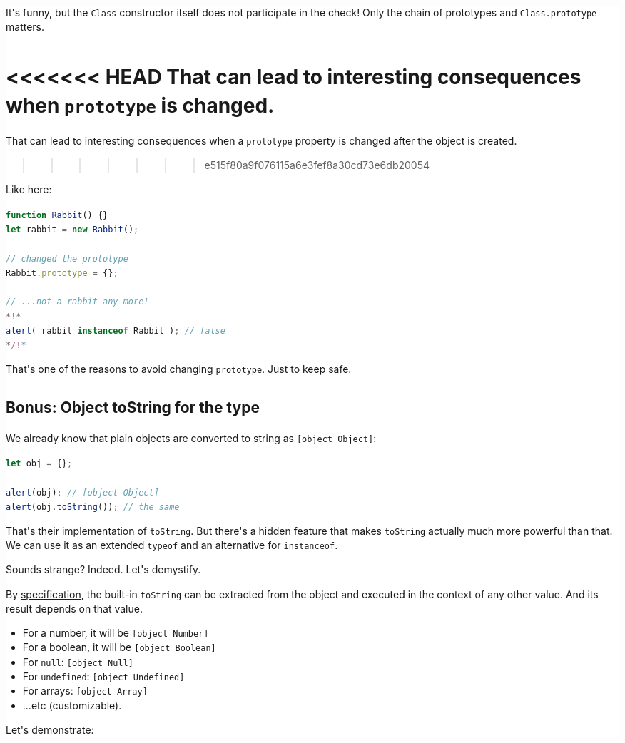 It's funny, but the `Class` constructor itself does not participate in the check! Only the chain of prototypes and `Class.prototype` matters.

<<<<<<< HEAD
That can lead to interesting consequences when `prototype` is changed.
=======
That can lead to interesting consequences when a `prototype` property is changed after the object is created.
>>>>>>> e515f80a9f076115a6e3fef8a30cd73e6db20054

Like here:

```js run
function Rabbit() {}
let rabbit = new Rabbit();

// changed the prototype
Rabbit.prototype = {};

// ...not a rabbit any more!
*!*
alert( rabbit instanceof Rabbit ); // false
*/!*
```

That's one of the reasons to avoid changing `prototype`. Just to keep safe.

## Bonus: Object toString for the type

We already know that plain objects are converted to string as `[object Object]`:

```js run
let obj = {};

alert(obj); // [object Object]
alert(obj.toString()); // the same
```

That's their implementation of `toString`. But there's a hidden feature that makes `toString` actually much more powerful than that. We can use it as an extended `typeof` and an alternative for `instanceof`.

Sounds strange? Indeed. Let's demystify.

By [specification](https://tc39.github.io/ecma262/#sec-object.prototype.tostring), the built-in `toString` can be extracted from the object and executed in the context of any other value. And its result depends on that value.

- For a number, it will be `[object Number]`
- For a boolean, it will be `[object Boolean]`
- For `null`: `[object Null]`
- For `undefined`: `[object Undefined]`
- For arrays: `[object Array]`
- ...etc (customizable).

Let's demonstrate:


  [Symbol.toStringTag]: "User"
